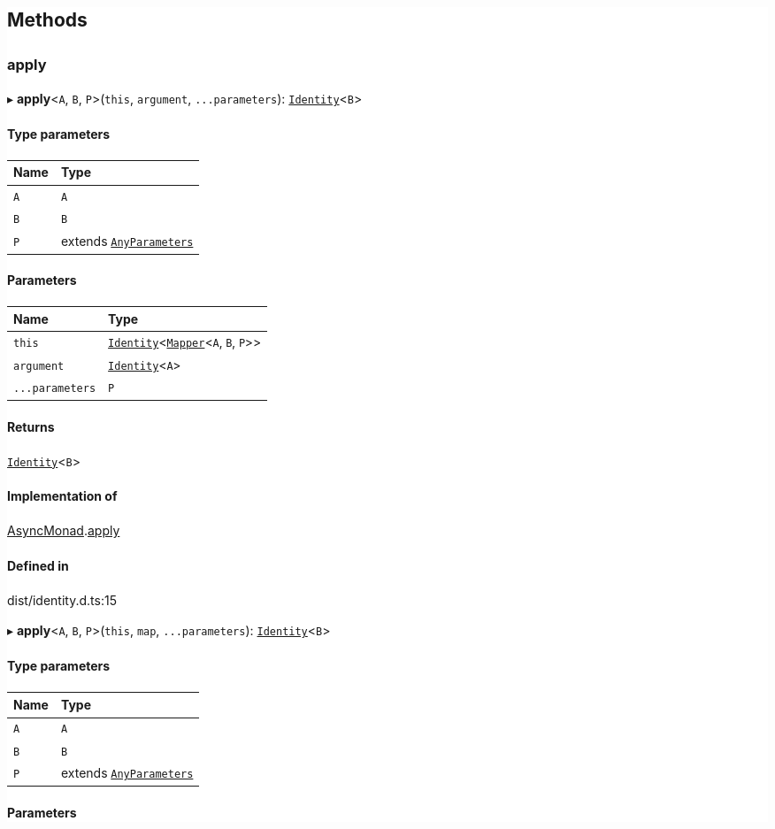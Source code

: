 ## Methods

### apply

▸ **apply**\<`A`, `B`, `P`\>(`this`, `argument`, `...parameters`): [`Identity`](identity.Identity.md)\<`B`\>

#### Type parameters

| Name | Type |
| :------ | :------ |
| `A` | `A` |
| `B` | `B` |
| `P` | extends [`AnyParameters`](../modules/index.md#anyparameters) |

#### Parameters

| Name | Type |
| :------ | :------ |
| `this` | [`Identity`](identity.Identity.md)\<[`Mapper`](../modules/types.md#mapper)\<`A`, `B`, `P`\>\> |
| `argument` | [`Identity`](identity.Identity.md)\<`A`\> |
| `...parameters` | `P` |

#### Returns

[`Identity`](identity.Identity.md)\<`B`\>

#### Implementation of

[AsyncMonad](../interfaces/index.AsyncMonad.md).[apply](../interfaces/index.AsyncMonad.md#apply)

#### Defined in

dist/identity.d.ts:15

▸ **apply**\<`A`, `B`, `P`\>(`this`, `map`, `...parameters`): [`Identity`](identity.Identity.md)\<`B`\>

#### Type parameters

| Name | Type |
| :------ | :------ |
| `A` | `A` |
| `B` | `B` |
| `P` | extends [`AnyParameters`](../modules/index.md#anyparameters) |

#### Parameters
